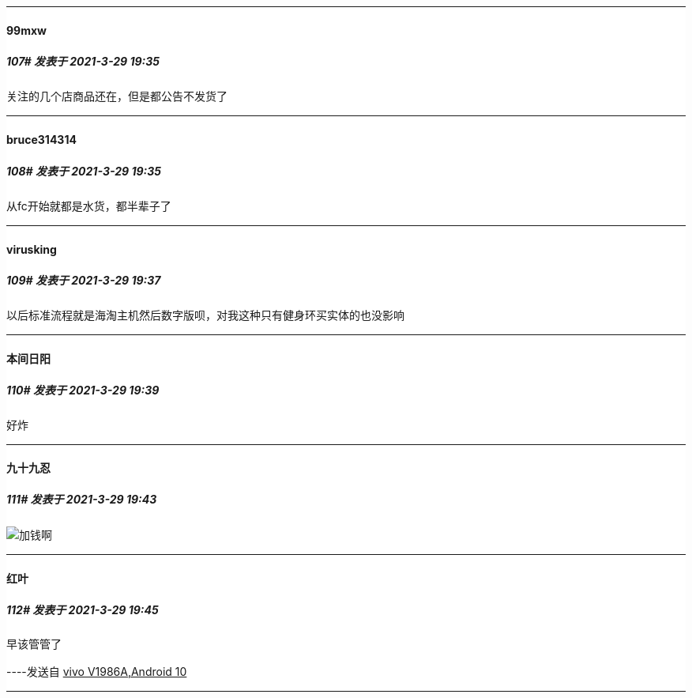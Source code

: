 
*****

####  99mxw  
##### 107#       发表于 2021-3-29 19:35


关注的几个店商品还在，但是都公告不发货了


*****

####  bruce314314  
##### 108#       发表于 2021-3-29 19:35


从fc开始就都是水货，都半辈子了


*****

####  virusking  
##### 109#       发表于 2021-3-29 19:37


以后标准流程就是海淘主机然后数字版呗，对我这种只有健身环买实体的也没影响


*****

####  本间日阳  
##### 110#       发表于 2021-3-29 19:39


好炸


*****

####  九十九忍  
##### 111#       发表于 2021-3-29 19:43


<img src="https://static.saraba1st.com/image/smiley/face2017/037.png" referrerpolicy="no-referrer">加钱啊


*****

####  红叶  
##### 112#       发表于 2021-3-29 19:45


早该管管了


----发送自 [vivo V1986A,Android 10](http://stage1.5j4m.com/?1.37)


*****

